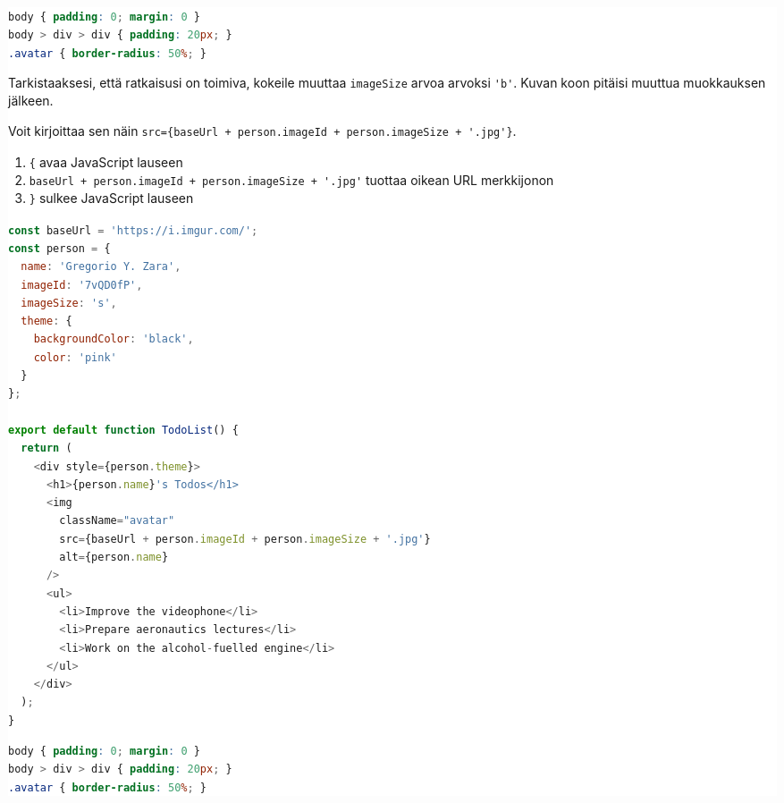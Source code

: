 ```js
```

```css
body { padding: 0; margin: 0 }
body > div > div { padding: 20px; }
.avatar { border-radius: 50%; }
```

</Sandpack>

Tarkistaaksesi, että ratkaisusi on toimiva, kokeile muuttaa `imageSize` arvoa arvoksi `'b'`. Kuvan koon pitäisi muuttua muokkauksen jälkeen.

<Solution>

Voit kirjoittaa sen näin `src={baseUrl + person.imageId + person.imageSize + '.jpg'}`.

1. `{` avaa JavaScript lauseen
2. `baseUrl + person.imageId + person.imageSize + '.jpg'` tuottaa oikean URL merkkijonon
3. `}` sulkee JavaScript lauseen

<Sandpack>

```js
const baseUrl = 'https://i.imgur.com/';
const person = {
  name: 'Gregorio Y. Zara',
  imageId: '7vQD0fP',
  imageSize: 's',
  theme: {
    backgroundColor: 'black',
    color: 'pink'
  }
};

export default function TodoList() {
  return (
    <div style={person.theme}>
      <h1>{person.name}'s Todos</h1>
      <img
        className="avatar"
        src={baseUrl + person.imageId + person.imageSize + '.jpg'}
        alt={person.name}
      />
      <ul>
        <li>Improve the videophone</li>
        <li>Prepare aeronautics lectures</li>
        <li>Work on the alcohol-fuelled engine</li>
      </ul>
    </div>
  );
}
```

```css
body { padding: 0; margin: 0 }
body > div > div { padding: 20px; }
.avatar { border-radius: 50%; }
```

